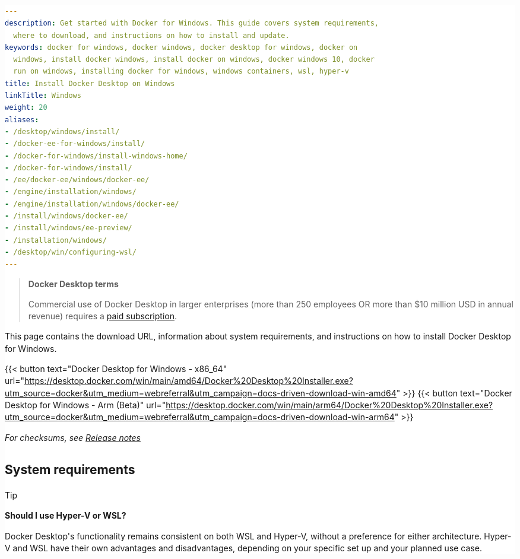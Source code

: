 ```yaml
---
description: Get started with Docker for Windows. This guide covers system requirements,
  where to download, and instructions on how to install and update.
keywords: docker for windows, docker windows, docker desktop for windows, docker on
  windows, install docker windows, install docker on windows, docker windows 10, docker
  run on windows, installing docker for windows, windows containers, wsl, hyper-v
title: Install Docker Desktop on Windows
linkTitle: Windows
weight: 20
aliases:
- /desktop/windows/install/
- /docker-ee-for-windows/install/
- /docker-for-windows/install-windows-home/
- /docker-for-windows/install/
- /ee/docker-ee/windows/docker-ee/
- /engine/installation/windows/
- /engine/installation/windows/docker-ee/
- /install/windows/docker-ee/
- /install/windows/ee-preview/
- /installation/windows/
- /desktop/win/configuring-wsl/
---
```


> **Docker Desktop terms**
>
> Commercial use of Docker Desktop in larger enterprises (more than 250
> employees OR more than $10 million USD in annual revenue) requires a [paid
> subscription](https://www.docker.com/pricing/).

This page contains the download URL, information about system requirements, and instructions on how to install Docker Desktop for Windows.

{{< button text="Docker Desktop for Windows - x86_64" url="https://desktop.docker.com/win/main/amd64/Docker%20Desktop%20Installer.exe?utm_source=docker&utm_medium=webreferral&utm_campaign=docs-driven-download-win-amd64" >}}
{{< button text="Docker Desktop for Windows - Arm (Beta)" url="https://desktop.docker.com/win/main/arm64/Docker%20Desktop%20Installer.exe?utm_source=docker&utm_medium=webreferral&utm_campaign=docs-driven-download-win-arm64" >}}

_For checksums, see [Release notes](../release-notes.md)_

## System requirements

> [!TIP]
>
> **Should I use Hyper-V or WSL?**
>
> Docker Desktop's functionality remains consistent on both WSL and Hyper-V, without a preference for either architecture. Hyper-V and WSL have their own advantages and disadvantages, depending on your specific set up and your planned use case. 
